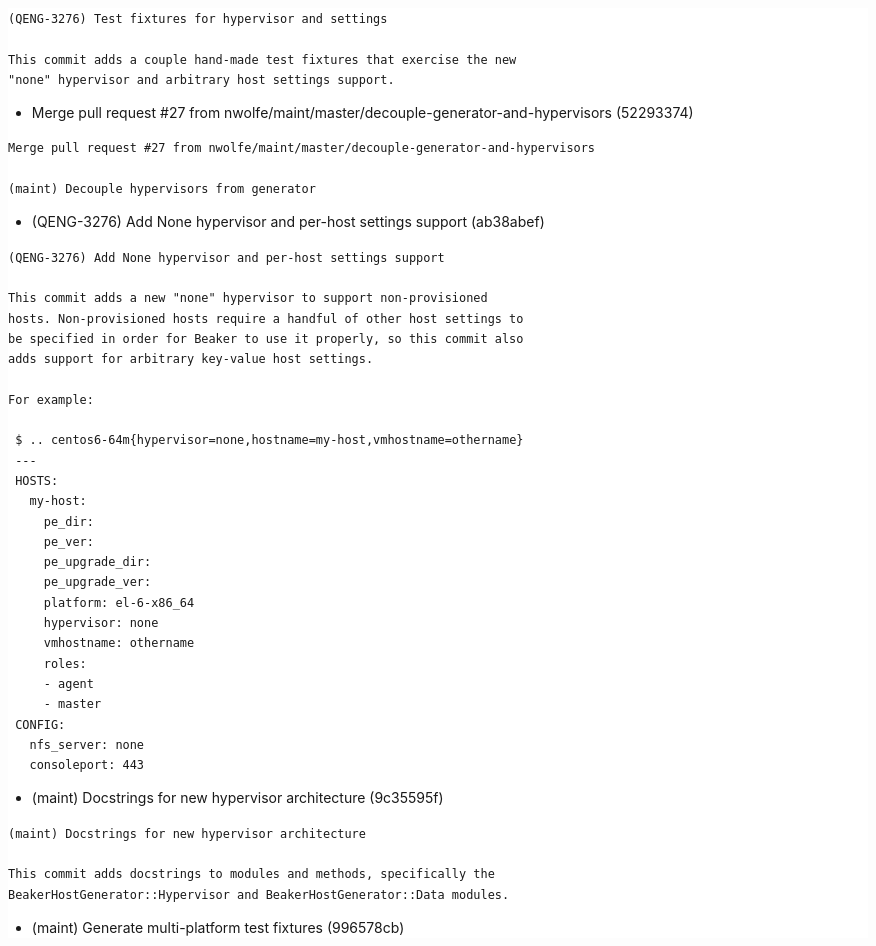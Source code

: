 
```
(QENG-3276) Test fixtures for hypervisor and settings

This commit adds a couple hand-made test fixtures that exercise the new
"none" hypervisor and arbitrary host settings support.
```
* Merge pull request #27 from nwolfe/maint/master/decouple-generator-and-hypervisors (52293374)


```
Merge pull request #27 from nwolfe/maint/master/decouple-generator-and-hypervisors

(maint) Decouple hypervisors from generator
```
* (QENG-3276) Add None hypervisor and per-host settings support (ab38abef)


```
(QENG-3276) Add None hypervisor and per-host settings support

This commit adds a new "none" hypervisor to support non-provisioned
hosts. Non-provisioned hosts require a handful of other host settings to
be specified in order for Beaker to use it properly, so this commit also
adds support for arbitrary key-value host settings.

For example:

 $ .. centos6-64m{hypervisor=none,hostname=my-host,vmhostname=othername}
 ---
 HOSTS:
   my-host:
     pe_dir:
     pe_ver:
     pe_upgrade_dir:
     pe_upgrade_ver:
     platform: el-6-x86_64
     hypervisor: none
     vmhostname: othername
     roles:
     - agent
     - master
 CONFIG:
   nfs_server: none
   consoleport: 443
```
* (maint) Docstrings for new hypervisor architecture (9c35595f)


```
(maint) Docstrings for new hypervisor architecture

This commit adds docstrings to modules and methods, specifically the
BeakerHostGenerator::Hypervisor and BeakerHostGenerator::Data modules.
```
* (maint) Generate multi-platform test fixtures (996578cb)

